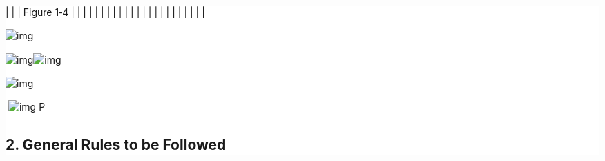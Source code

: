 |      |                         | Figure 1‑4                                                   |                                                              |      |      |      |      |      |      |      |      |
|      |                         |                                                              |                                                              |      |      |      |      |      |      |      |      |

![img](file:///C:/Users/MBORGA~1/AppData/Local/Temp/msohtmlclip1/01/clip_image008.jpg)





 

 

 

 

 

 

 

 

 

 

 

 



![img](file:///C:/Users/MBORGA~1/AppData/Local/Temp/msohtmlclip1/01/clip_image010.jpg)![img](file:///C:/Users/MBORGA~1/AppData/Local/Temp/msohtmlclip1/01/clip_image012.jpg)

![img](file:///C:/Users/MBORGA~1/AppData/Local/Temp/msohtmlclip1/01/clip_image013.gif)  



​                                       ![img](file:///C:/Users/MBORGA~1/AppData/Local/Temp/msohtmlclip1/01/clip_image014.gif)                                         P                                           





 

 

 

 

 

 

 

 

 

 

 








## 2.     General Rules to be Followed
